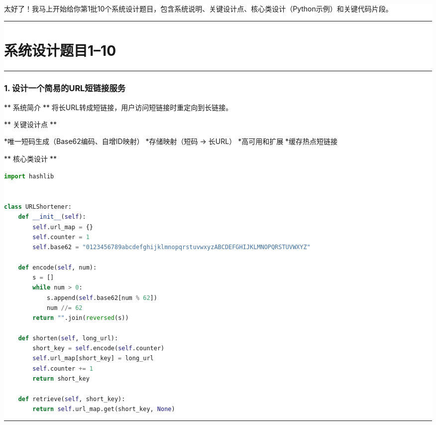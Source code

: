 太好了！我马上开始给你第1批10个系统设计题目，包含系统说明、关键设计点、核心类设计（Python示例）和关键代码片段。

---

# 系统设计题目1–10

---

### 1. **设计一个简易的URL短链接服务**

** 系统简介 **
将长URL转成短链接，用户访问短链接时重定向到长链接。

** 关键设计点 **

*唯一短码生成（Base62编码、自增ID映射）
*存储映射（短码 → 长URL）
*高可用和扩展
*缓存热点短链接

** 核心类设计 **

```python
import hashlib


class URLShortener:
    def __init__(self):
        self.url_map = {}
        self.counter = 1
        self.base62 = "0123456789abcdefghijklmnopqrstuvwxyzABCDEFGHIJKLMNOPQRSTUVWXYZ"

    def encode(self, num):
        s = []
        while num > 0:
            s.append(self.base62[num % 62])
            num //= 62
        return "".join(reversed(s))

    def shorten(self, long_url):
        short_key = self.encode(self.counter)
        self.url_map[short_key] = long_url
        self.counter += 1
        return short_key

    def retrieve(self, short_key):
        return self.url_map.get(short_key, None)


```

---
